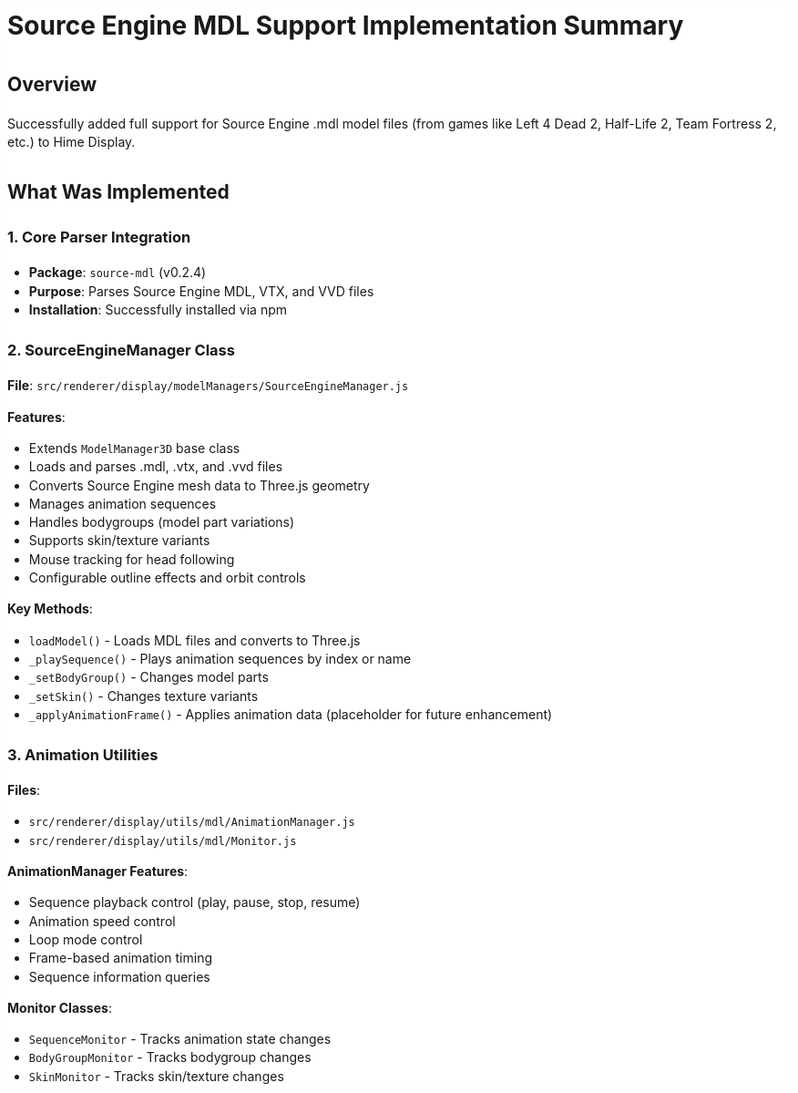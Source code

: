 # Source Engine MDL Support Implementation Summary

## Overview
Successfully added full support for Source Engine .mdl model files (from games like Left 4 Dead 2, Half-Life 2, Team Fortress 2, etc.) to Hime Display.

## What Was Implemented

### 1. Core Parser Integration
- **Package**: `source-mdl` (v0.2.4)
- **Purpose**: Parses Source Engine MDL, VTX, and VVD files
- **Installation**: Successfully installed via npm

### 2. SourceEngineManager Class
**File**: `src/renderer/display/modelManagers/SourceEngineManager.js`

**Features**:
- Extends `ModelManager3D` base class
- Loads and parses .mdl, .vtx, and .vvd files
- Converts Source Engine mesh data to Three.js geometry
- Manages animation sequences
- Handles bodygroups (model part variations)
- Supports skin/texture variants
- Mouse tracking for head following
- Configurable outline effects and orbit controls

**Key Methods**:
- `loadModel()` - Loads MDL files and converts to Three.js
- `_playSequence()` - Plays animation sequences by index or name
- `_setBodyGroup()` - Changes model parts
- `_setSkin()` - Changes texture variants
- `_applyAnimationFrame()` - Applies animation data (placeholder for future enhancement)

### 3. Animation Utilities
**Files**: 
- `src/renderer/display/utils/mdl/AnimationManager.js`
- `src/renderer/display/utils/mdl/Monitor.js`

**AnimationManager Features**:
- Sequence playback control (play, pause, stop, resume)
- Animation speed control
- Loop mode control
- Frame-based animation timing
- Sequence information queries

**Monitor Classes**:
- `SequenceMonitor` - Tracks animation state changes
- `BodyGroupMonitor` - Tracks bodygroup changes
- `SkinMonitor` - Tracks skin/texture changes
